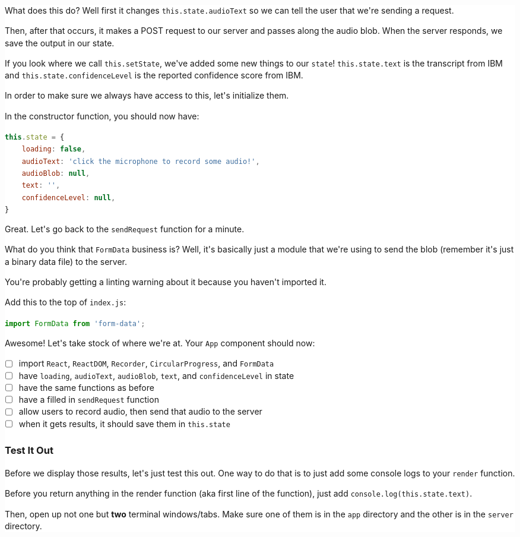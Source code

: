 ```javascript
```

What does this do? Well first it changes `this.state.audioText` so we can tell the user that we're sending a request.

Then, after that occurs, it makes a POST request to our server and passes along the audio blob. When the server responds, we save the output in our state.

If you look where we call `this.setState`, we've added some new things to our `state`! `this.state.text` is the transcript from IBM and `this.state.confidenceLevel` is the reported confidence score from IBM.

In order to make sure we always have access to this, let's initialize them.

In the constructor function, you should now have:

```javascript
this.state = {
    loading: false,
    audioText: 'click the microphone to record some audio!',
    audioBlob: null,
    text: '',
    confidenceLevel: null,
}
```

Great. Let's go back to the `sendRequest` function for a minute. 

What do you think that `FormData` business is? Well, it's basically just a module that we're using to send the blob (remember it's just a binary data file) to the server.

You're probably getting a linting warning about it because you haven't imported it.

Add this to the top of `index.js`:

```javascript
import FormData from 'form-data';
```

Awesome! Let's take stock of where we're at. Your `App` component should now:

* [ ] import `React`, `ReactDOM`, `Recorder`, `CircularProgress`, and `FormData`
* [ ] have `loading`, `audioText`, `audioBlob`, `text`, and `confidenceLevel` in state
* [ ] have the same functions as before
* [ ] have a filled in `sendRequest` function
* [ ] allow users to record audio, then send that audio to the server
* [ ] when it gets results, it should save them in `this.state`

### Test It Out

Before we display those results, let's just test this out. One way to do that is to just add some console logs to your `render` function.

Before you return anything in the render function (aka first line of the function), just add `console.log(this.state.text)`.

Then, open up not one but **two** terminal windows/tabs. Make sure one of them is in the `app` directory and the other is in the `server` directory.
